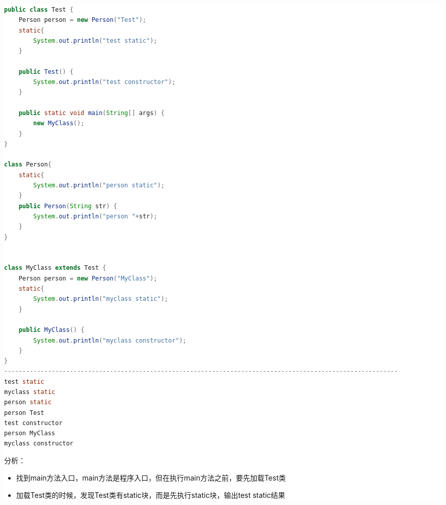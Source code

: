 ```java
public class Test {
    Person person = new Person("Test");
    static{
        System.out.println("test static");
    }

    public Test() {
        System.out.println("test constructor");
    }

    public static void main(String[] args) {
        new MyClass();
    }
}

class Person{
    static{
        System.out.println("person static");
    }
    public Person(String str) {
        System.out.println("person "+str);
    }
}


class MyClass extends Test {
    Person person = new Person("MyClass");
    static{
        System.out.println("myclass static");
    }

    public MyClass() {
        System.out.println("myclass constructor");
    }
}
------------------------------------------------------------------------------------------------------------
test static
myclass static
person static
person Test
test constructor
person MyClass
myclass constructor
```

分析：

- 找到main方法入口，main方法是程序入口，但在执行main方法之前，要先加载Test类

- 加载Test类的时候，发现Test类有static块，而是先执行static块，输出test static结果
